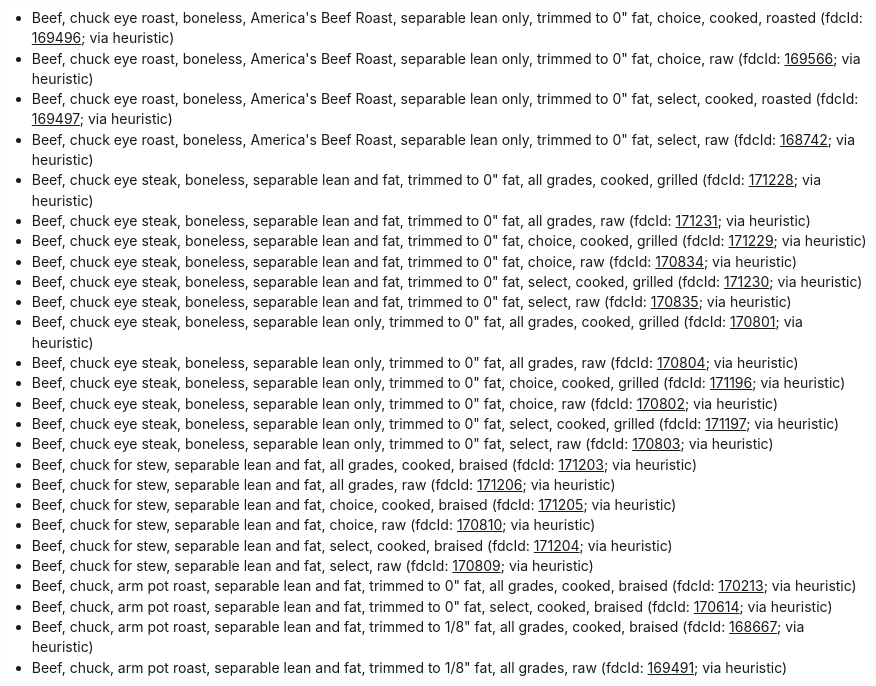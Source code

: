- Beef, chuck eye roast, boneless, America's Beef Roast, separable lean only, trimmed to 0" fat, choice, cooked, roasted (fdcId: [169496](https://fdc.nal.usda.gov/fdc-app.html#/food-details/169496); via heuristic)
- Beef, chuck eye roast, boneless, America's Beef Roast, separable lean only, trimmed to 0" fat, choice, raw (fdcId: [169566](https://fdc.nal.usda.gov/fdc-app.html#/food-details/169566); via heuristic)
- Beef, chuck eye roast, boneless, America's Beef Roast, separable lean only, trimmed to 0" fat, select, cooked, roasted (fdcId: [169497](https://fdc.nal.usda.gov/fdc-app.html#/food-details/169497); via heuristic)
- Beef, chuck eye roast, boneless, America's Beef Roast, separable lean only, trimmed to 0" fat, select, raw (fdcId: [168742](https://fdc.nal.usda.gov/fdc-app.html#/food-details/168742); via heuristic)
- Beef, chuck eye steak, boneless, separable lean and fat, trimmed to 0" fat, all grades, cooked, grilled (fdcId: [171228](https://fdc.nal.usda.gov/fdc-app.html#/food-details/171228); via heuristic)
- Beef, chuck eye steak, boneless, separable lean and fat, trimmed to 0" fat, all grades, raw (fdcId: [171231](https://fdc.nal.usda.gov/fdc-app.html#/food-details/171231); via heuristic)
- Beef, chuck eye steak, boneless, separable lean and fat, trimmed to 0" fat, choice, cooked, grilled (fdcId: [171229](https://fdc.nal.usda.gov/fdc-app.html#/food-details/171229); via heuristic)
- Beef, chuck eye steak, boneless, separable lean and fat, trimmed to 0" fat, choice, raw (fdcId: [170834](https://fdc.nal.usda.gov/fdc-app.html#/food-details/170834); via heuristic)
- Beef, chuck eye steak, boneless, separable lean and fat, trimmed to 0" fat, select, cooked, grilled (fdcId: [171230](https://fdc.nal.usda.gov/fdc-app.html#/food-details/171230); via heuristic)
- Beef, chuck eye steak, boneless, separable lean and fat, trimmed to 0" fat, select, raw (fdcId: [170835](https://fdc.nal.usda.gov/fdc-app.html#/food-details/170835); via heuristic)
- Beef, chuck eye steak, boneless, separable lean only, trimmed to 0" fat, all grades, cooked, grilled (fdcId: [170801](https://fdc.nal.usda.gov/fdc-app.html#/food-details/170801); via heuristic)
- Beef, chuck eye steak, boneless, separable lean only, trimmed to 0" fat, all grades, raw (fdcId: [170804](https://fdc.nal.usda.gov/fdc-app.html#/food-details/170804); via heuristic)
- Beef, chuck eye steak, boneless, separable lean only, trimmed to 0" fat, choice, cooked, grilled (fdcId: [171196](https://fdc.nal.usda.gov/fdc-app.html#/food-details/171196); via heuristic)
- Beef, chuck eye steak, boneless, separable lean only, trimmed to 0" fat, choice, raw (fdcId: [170802](https://fdc.nal.usda.gov/fdc-app.html#/food-details/170802); via heuristic)
- Beef, chuck eye steak, boneless, separable lean only, trimmed to 0" fat, select, cooked, grilled (fdcId: [171197](https://fdc.nal.usda.gov/fdc-app.html#/food-details/171197); via heuristic)
- Beef, chuck eye steak, boneless, separable lean only, trimmed to 0" fat, select, raw (fdcId: [170803](https://fdc.nal.usda.gov/fdc-app.html#/food-details/170803); via heuristic)
- Beef, chuck for stew, separable lean and fat, all grades, cooked, braised (fdcId: [171203](https://fdc.nal.usda.gov/fdc-app.html#/food-details/171203); via heuristic)
- Beef, chuck for stew, separable lean and fat, all grades, raw (fdcId: [171206](https://fdc.nal.usda.gov/fdc-app.html#/food-details/171206); via heuristic)
- Beef, chuck for stew, separable lean and fat, choice, cooked, braised (fdcId: [171205](https://fdc.nal.usda.gov/fdc-app.html#/food-details/171205); via heuristic)
- Beef, chuck for stew, separable lean and fat, choice, raw (fdcId: [170810](https://fdc.nal.usda.gov/fdc-app.html#/food-details/170810); via heuristic)
- Beef, chuck for stew, separable lean and fat, select, cooked, braised (fdcId: [171204](https://fdc.nal.usda.gov/fdc-app.html#/food-details/171204); via heuristic)
- Beef, chuck for stew, separable lean and fat, select, raw (fdcId: [170809](https://fdc.nal.usda.gov/fdc-app.html#/food-details/170809); via heuristic)
- Beef, chuck, arm pot roast, separable lean and fat, trimmed to 0" fat, all grades, cooked, braised (fdcId: [170213](https://fdc.nal.usda.gov/fdc-app.html#/food-details/170213); via heuristic)
- Beef, chuck, arm pot roast, separable lean and fat, trimmed to 0" fat, select, cooked, braised (fdcId: [170614](https://fdc.nal.usda.gov/fdc-app.html#/food-details/170614); via heuristic)
- Beef, chuck, arm pot roast, separable lean and fat, trimmed to 1/8" fat, all grades, cooked, braised (fdcId: [168667](https://fdc.nal.usda.gov/fdc-app.html#/food-details/168667); via heuristic)
- Beef, chuck, arm pot roast, separable lean and fat, trimmed to 1/8" fat, all grades, raw (fdcId: [169491](https://fdc.nal.usda.gov/fdc-app.html#/food-details/169491); via heuristic)
